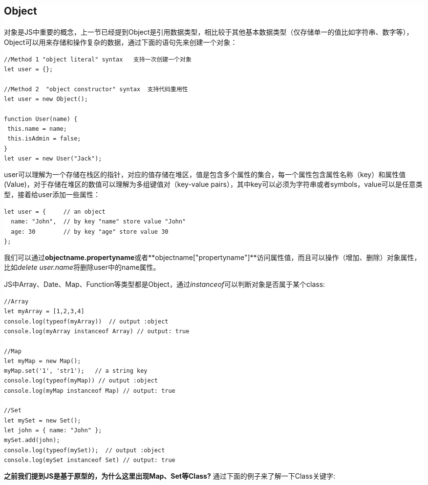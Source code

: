 ## Object

对象是JS中重要的概念，上一节已经提到Object是引用数据类型，相比较于其他基本数据类型（仅存储单一的值比如字符串、数字等），Object可以用来存储和操作复杂的数据，通过下面的语句先来创建一个对象：

 ```
//Method 1 "object literal" syntax   支持一次创建一个对象
let user = {};  

//Method 2  "object constructor" syntax  支持代码重用性
let user = new Object(); 

function User(name) {
  this.name = name;
  this.isAdmin = false;
}
let user = new User("Jack");
```
user可以理解为一个存储在栈区的指针，对应的值存储在堆区，值是包含多个属性的集合，每一个属性包含属性名称（key）和属性值(Value)，对于存储在堆区的数值可以理解为多组键值对（key-value pairs），其中key可以必须为字符串或者symbols，value可以是任意类型，接着给user添加一些属性：

```
let user = {     // an object
  name: "John",  // by key "name" store value "John"
  age: 30        // by key "age" store value 30
};
```
我们可以通过**objectname.propertyname**或者**objectname["propertyname"]**访问属性值，而且可以操作（增加、删除）对象属性，比如*delete user.name*将删除user中的name属性。

JS中Array、Date、Map、Function等类型都是Object，通过*instanceof*可以判断对象是否属于某个class:

```
//Array
let myArray = [1,2,3,4]
console.log(typeof(myArray))  // output :object
console.log(myArray instanceof Array) // output: true

//Map
let myMap = new Map();
myMap.set('1', 'str1');   // a string key
console.log(typeof(myMap)) // output :object
console.log(myMap instanceof Map) // output: true

//Set
let mySet = new Set();
let john = { name: "John" };
mySet.add(john);
console.log(typeof(mySet));  // output :object
console.log(mySet instanceof Set) // output: true
```

**之前我们提到JS是基于原型的，为什么这里出现Map、Set等Class?**
通过下面的例子来了解一下Class关键字:

